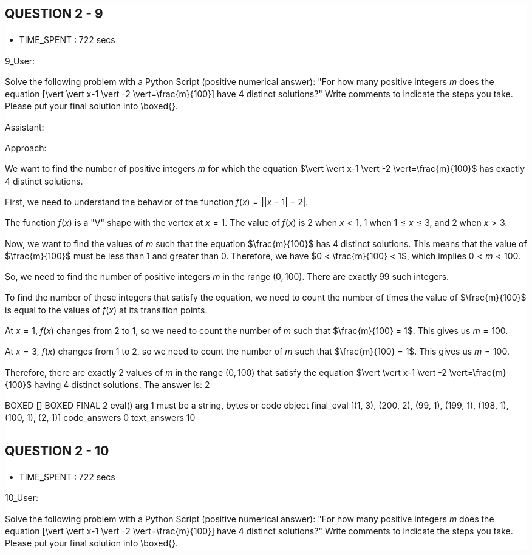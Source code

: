 

## QUESTION 2 - 9 
- TIME_SPENT : 722 secs

9_User:

Solve the following problem with a Python Script (positive numerical answer):
"For how many positive integers $m$ does the equation \[\vert \vert x-1 \vert -2 \vert=\frac{m}{100}\] have $4$ distinct solutions?"
Write comments to indicate the steps you take. Please put your final solution into \boxed{}.

Assistant:

Approach:


We want to find the number of positive integers $m$ for which the equation $\vert \vert x-1 \vert -2 \vert=\frac{m}{100}$ has exactly 4 distinct solutions.

First, we need to understand the behavior of the function $f(x) = \vert \vert x-1 \vert -2 \vert$.

The function $f(x)$ is a "V" shape with the vertex at $x=1$. The value of $f(x)$ is 2 when $x<1$, 1 when $1 \leq x \leq 3$, and 2 when $x>3$.

Now, we want to find the values of $m$ such that the equation $\frac{m}{100}$ has 4 distinct solutions. This means that the value of $\frac{m}{100}$ must be less than 1 and greater than 0. Therefore, we have $0 < \frac{m}{100} < 1$, which implies $0 < m < 100$.

So, we need to find the number of positive integers $m$ in the range $(0, 100)$. There are exactly 99 such integers.

To find the number of these integers that satisfy the equation, we need to count the number of times the value of $\frac{m}{100}$ is equal to the values of $f(x)$ at its transition points.

At $x=1$, $f(x)$ changes from 2 to 1, so we need to count the number of $m$ such that $\frac{m}{100} = 1$. This gives us $m=100$.

At $x=3$, $f(x)$ changes from 1 to 2, so we need to count the number of $m$ such that $\frac{m}{100} = 1$. This gives us $m=100$.

Therefore, there are exactly 2 values of $m$ in the range $(0, 100)$ that satisfy the equation $\vert \vert x-1 \vert -2 \vert=\frac{m}{100}$ having 4 distinct solutions.
The answer is: $2$

BOXED []
BOXED FINAL 2
eval() arg 1 must be a string, bytes or code object final_eval
[(1, 3), (200, 2), (99, 1), (199, 1), (198, 1), (100, 1), (2, 1)]
code_answers 0 text_answers 10



## QUESTION 2 - 10 
- TIME_SPENT : 722 secs

10_User:

Solve the following problem with a Python Script (positive numerical answer):
"For how many positive integers $m$ does the equation \[\vert \vert x-1 \vert -2 \vert=\frac{m}{100}\] have $4$ distinct solutions?"
Write comments to indicate the steps you take. Please put your final solution into \boxed{}.
